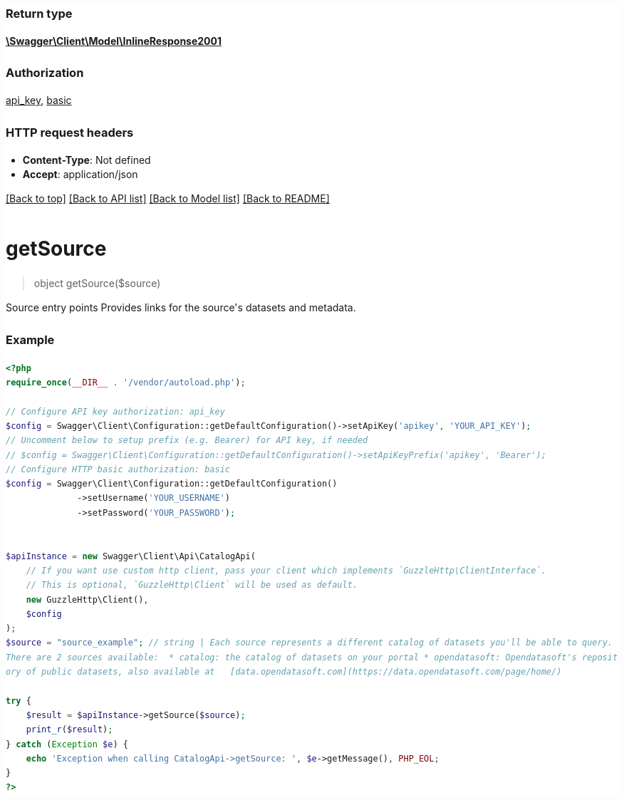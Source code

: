 ### Return type

[**\Swagger\Client\Model\InlineResponse2001**](../Model/InlineResponse2001.md)

### Authorization

[api_key](../../README.md#api_key), [basic](../../README.md#basic)

### HTTP request headers

 - **Content-Type**: Not defined
 - **Accept**: application/json

[[Back to top]](#) [[Back to API list]](../../README.md#documentation-for-api-endpoints) [[Back to Model list]](../../README.md#documentation-for-models) [[Back to README]](../../README.md)

# **getSource**
> object getSource($source)



Source entry points  Provides links for the source's datasets and metadata.

### Example
```php
<?php
require_once(__DIR__ . '/vendor/autoload.php');

// Configure API key authorization: api_key
$config = Swagger\Client\Configuration::getDefaultConfiguration()->setApiKey('apikey', 'YOUR_API_KEY');
// Uncomment below to setup prefix (e.g. Bearer) for API key, if needed
// $config = Swagger\Client\Configuration::getDefaultConfiguration()->setApiKeyPrefix('apikey', 'Bearer');
// Configure HTTP basic authorization: basic
$config = Swagger\Client\Configuration::getDefaultConfiguration()
              ->setUsername('YOUR_USERNAME')
              ->setPassword('YOUR_PASSWORD');


$apiInstance = new Swagger\Client\Api\CatalogApi(
    // If you want use custom http client, pass your client which implements `GuzzleHttp\ClientInterface`.
    // This is optional, `GuzzleHttp\Client` will be used as default.
    new GuzzleHttp\Client(),
    $config
);
$source = "source_example"; // string | Each source represents a different catalog of datasets you'll be able to query.  There are 2 sources available:  * catalog: the catalog of datasets on your portal * opendatasoft: Opendatasoft's repository of public datasets, also available at   [data.opendatasoft.com](https://data.opendatasoft.com/page/home/)

try {
    $result = $apiInstance->getSource($source);
    print_r($result);
} catch (Exception $e) {
    echo 'Exception when calling CatalogApi->getSource: ', $e->getMessage(), PHP_EOL;
}
?>
```
